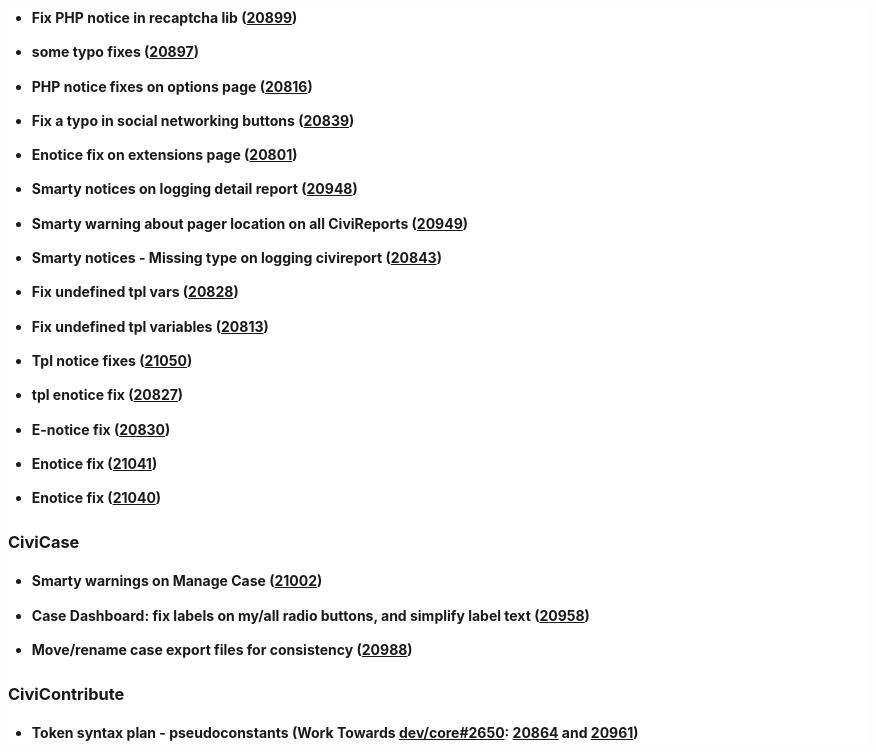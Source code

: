 - **Fix PHP notice in recaptcha lib
  ([20899](https://github.com/civicrm/civicrm-core/pull/20899))**

- **some typo fixes
  ([20897](https://github.com/civicrm/civicrm-core/pull/20897))**

- **PHP notice fixes on options page
  ([20816](https://github.com/civicrm/civicrm-core/pull/20816))**

- **Fix a typo in social networking buttons
  ([20839](https://github.com/civicrm/civicrm-core/pull/20839))**

- **Enotice fix on extensions page
  ([20801](https://github.com/civicrm/civicrm-core/pull/20801))**

- **Smarty notices on logging detail report
  ([20948](https://github.com/civicrm/civicrm-core/pull/20948))**

- **Smarty warning about pager location on all CiviReports
  ([20949](https://github.com/civicrm/civicrm-core/pull/20949))**

- **Smarty notices - Missing type on logging civireport
  ([20843](https://github.com/civicrm/civicrm-core/pull/20843))**

- **Fix undefined tpl vars
  ([20828](https://github.com/civicrm/civicrm-core/pull/20828))**

- **Fix undefined tpl variables
  ([20813](https://github.com/civicrm/civicrm-core/pull/20813))**

- **Tpl notice fixes
  ([21050](https://github.com/civicrm/civicrm-core/pull/21050))**

- **tpl enotice fix
  ([20827](https://github.com/civicrm/civicrm-core/pull/20827))**

- **E-notice fix ([20830](https://github.com/civicrm/civicrm-core/pull/20830))**

- **Enotice fix ([21041](https://github.com/civicrm/civicrm-core/pull/21041))**

- **Enotice fix ([21040](https://github.com/civicrm/civicrm-core/pull/21040))**

### CiviCase

- **Smarty warnings on Manage Case
  ([21002](https://github.com/civicrm/civicrm-core/pull/21002))**

- **Case Dashboard: fix labels on my/all radio buttons, and simplify label text
  ([20958](https://github.com/civicrm/civicrm-core/pull/20958))**

- **Move/rename case export files for consistency
  ([20988](https://github.com/civicrm/civicrm-core/pull/20988))**

### CiviContribute

- **Token syntax plan - pseudoconstants (Work Towards
  [dev/core#2650](https://lab.civicrm.org/dev/core/-/issues/2650):
  [20864](https://github.com/civicrm/civicrm-core/pull/20864) and
  [20961](https://github.com/civicrm/civicrm-core/pull/20961))**
